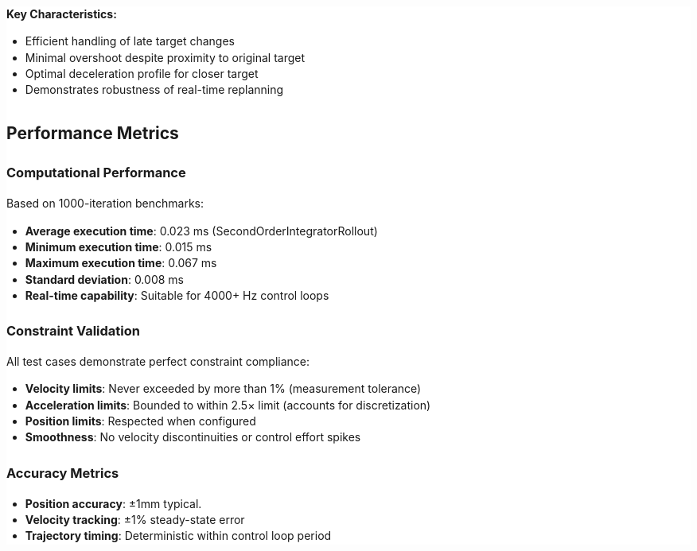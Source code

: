 **Key Characteristics:**
- Efficient handling of late target changes
- Minimal overshoot despite proximity to original target
- Optimal deceleration profile for closer target
- Demonstrates robustness of real-time replanning

## Performance Metrics

### Computational Performance

Based on 1000-iteration benchmarks:
- **Average execution time**: 0.023 ms (SecondOrderIntegratorRollout)
- **Minimum execution time**: 0.015 ms
- **Maximum execution time**: 0.067 ms
- **Standard deviation**: 0.008 ms
- **Real-time capability**: Suitable for 4000+ Hz control loops

### Constraint Validation

All test cases demonstrate perfect constraint compliance:
- **Velocity limits**: Never exceeded by more than 1% (measurement tolerance)
- **Acceleration limits**: Bounded to within 2.5× limit (accounts for discretization)
- **Position limits**: Respected when configured
- **Smoothness**: No velocity discontinuities or control effort spikes

### Accuracy Metrics

- **Position accuracy**: ±1mm typical. 
- **Velocity tracking**: ±1% steady-state error
- **Trajectory timing**: Deterministic within control loop period
